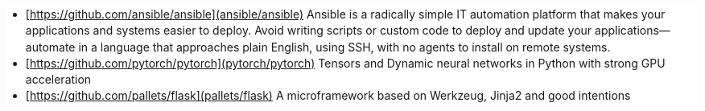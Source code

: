 * [https://github.com/ansible/ansible](ansible/ansible) Ansible is a radically simple IT automation platform that makes your applications and systems easier to deploy. Avoid writing scripts or custom code to deploy and update your applications— automate in a language that approaches plain English, using SSH, with no agents to install on remote systems.
* [https://github.com/pytorch/pytorch](pytorch/pytorch) Tensors and Dynamic neural networks in Python with strong GPU acceleration
* [https://github.com/pallets/flask](pallets/flask) A microframework based on Werkzeug, Jinja2 and good intentions
